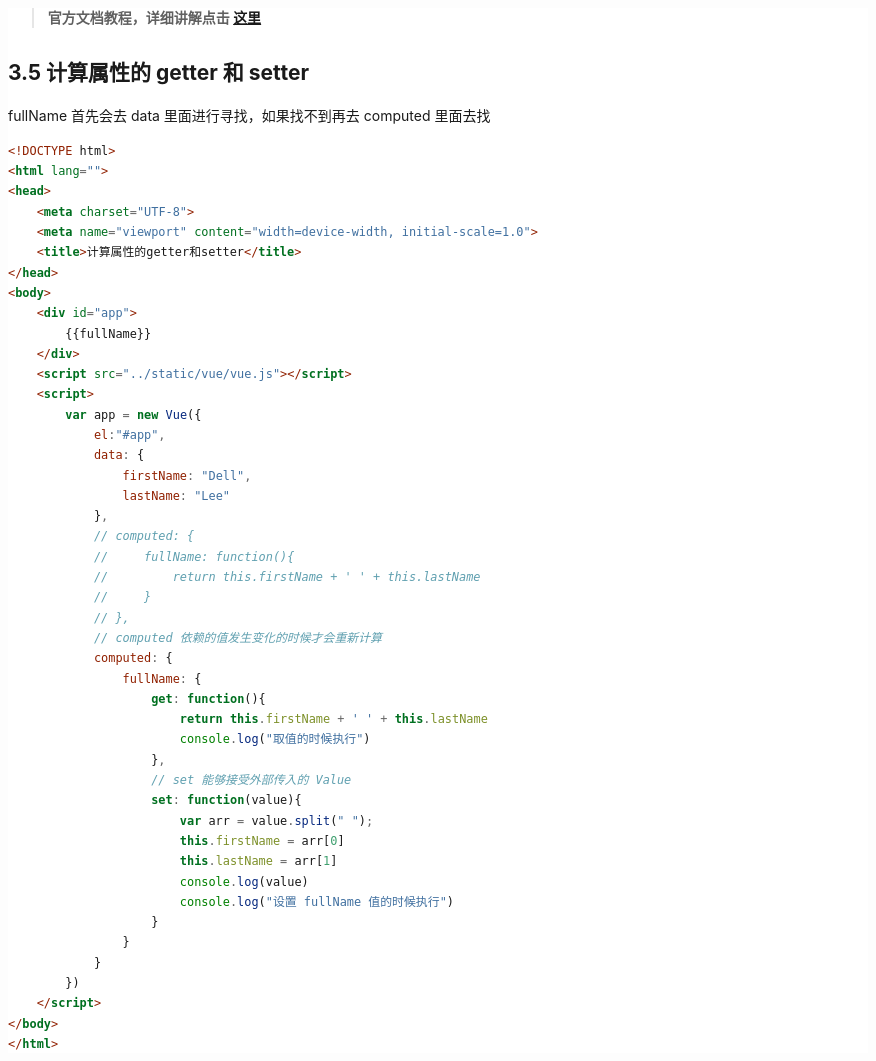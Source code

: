 > #### 官方文档教程，详细讲解点击 [这里](https://cn.vuejs.org/v2/guide/computed.html)
  
## 3.5 计算属性的 getter 和 setter

fullName 首先会去 data 里面进行寻找，如果找不到再去 computed 里面去找

``` html
<!DOCTYPE html>
<html lang="">
<head>
    <meta charset="UTF-8">
    <meta name="viewport" content="width=device-width, initial-scale=1.0">
    <title>计算属性的getter和setter</title>
</head>
<body>
    <div id="app">
        {{fullName}}
    </div>
    <script src="../static/vue/vue.js"></script>
    <script>
        var app = new Vue({
            el:"#app",
            data: {
                firstName: "Dell",
                lastName: "Lee"
            },
            // computed: {
            //     fullName: function(){
            //         return this.firstName + ' ' + this.lastName
            //     }
            // },
            // computed 依赖的值发生变化的时候才会重新计算
            computed: {
                fullName: {
                    get: function(){
                        return this.firstName + ' ' + this.lastName
                        console.log("取值的时候执行")
                    },
                    // set 能够接受外部传入的 Value
                    set: function(value){
                        var arr = value.split(" ");
                        this.firstName = arr[0]
                        this.lastName = arr[1]
                        console.log(value)
                        console.log("设置 fullName 值的时候执行")
                    }
                }
            }
        })
    </script>
</body>
</html>
```
